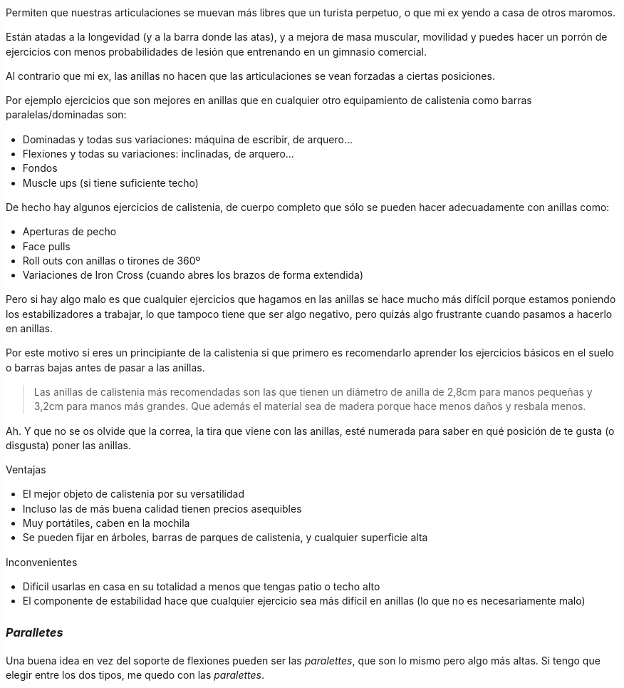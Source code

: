 Permiten que nuestras articulaciones se muevan más libres que un turista perpetuo, o que mi ex yendo a casa de otros maromos.

Están atadas a la longevidad (y a la barra donde las atas), y a mejora de masa muscular, movilidad y puedes hacer un porrón de ejercicios con menos probabilidades de lesión que entrenando en un gimnasio comercial.

Al contrario que mi ex, las anillas no hacen que las articulaciones se vean forzadas a ciertas posiciones.

Por ejemplo ejercicios que son mejores en anillas que en cualquier otro equipamiento de calistenia como barras paralelas/dominadas son:

- Dominadas y todas sus variaciones: máquina de escribir, de arquero…
- Flexiones y todas su variaciones: inclinadas, de arquero…
- Fondos
- Muscle ups (si tiene suficiente techo)

De hecho hay algunos ejercicios de calistenia, de cuerpo completo que sólo se pueden hacer adecuadamente con anillas como:

- Aperturas de pecho
- Face pulls
- Roll outs con anillas o tirones de 360º
- Variaciones de Iron Cross (cuando abres los brazos de forma extendida)

Pero si hay algo malo es que cualquier ejercicios que hagamos en las anillas se hace mucho más difícil porque estamos poniendo los estabilizadores a trabajar, lo que tampoco tiene que ser algo negativo, pero quizás algo frustrante cuando pasamos a hacerlo en anillas.

Por este motivo si eres un principiante de la calistenia si que primero es recomendarlo aprender los ejercicios básicos en el suelo o barras bajas antes de pasar a las anillas.

> Las anillas de calistenia más recomendadas son las que tienen un diámetro de anilla de 2,8cm para manos pequeñas y 3,2cm para manos más grandes. Que además el material sea de madera porque hace menos daños y resbala menos.

Ah. Y que no se os olvide que la correa, la tira que viene con las anillas, esté numerada para saber en qué posición de te gusta (o disgusta) poner las anillas.

Ventajas

- El mejor objeto de calistenia por su versatilidad
- Incluso las de más buena calidad tienen precios asequibles
- Muy portátiles, caben en la mochila
- Se pueden fijar en árboles, barras de parques de calistenia, y cualquier superficie alta

Inconvenientes

- Difícil usarlas en casa en su totalidad a menos que tengas patio o techo alto
- El componente de estabilidad hace que cualquier ejercicio sea más difícil en anillas (lo que no es necesariamente malo)

### _Paralletes_

Una buena idea en vez del soporte de flexiones pueden ser las _paralettes_, que son lo mismo pero algo más altas. Si tengo que elegir entre los dos tipos, me quedo con las _paralettes_.
